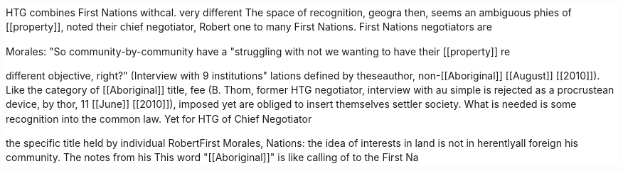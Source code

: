 HTG combines First Nations withcal.
very
different
The space
of recognition, geogra
then, seems an ambiguous
phies of [[property]], noted their chief
negotiator,
Robert
one to many First Nations. First
Nations negotiators are

Morales: "So community-by-community
have
a
"struggling with not we
wanting
to have their
[[property]] re

different objective, right?" (Interview
with
9 institutions"
lations defined
by theseauthor,
non-[[Aboriginal]]
[[August]] [[2010]]). Like the category of
[[Aboriginal]]
title,
fee
(B. Thom, former HTG negotiator, interview with au
simple is rejected as a procrustean
device,
by
thor, 11
[[June]] [[2010]]), imposed
yet are obliged to
insert themselves
settler society. What is needed is
some
recognition
into the common law. Yet for HTG of
Chief Negotiator

the specific title held by individual
RobertFirst
Morales, Nations:
the idea of interests in land is not in
herentlyall
foreign
his community.
The notes from his
This word "[[Aboriginal]]" is like calling
of to
the
First Na
